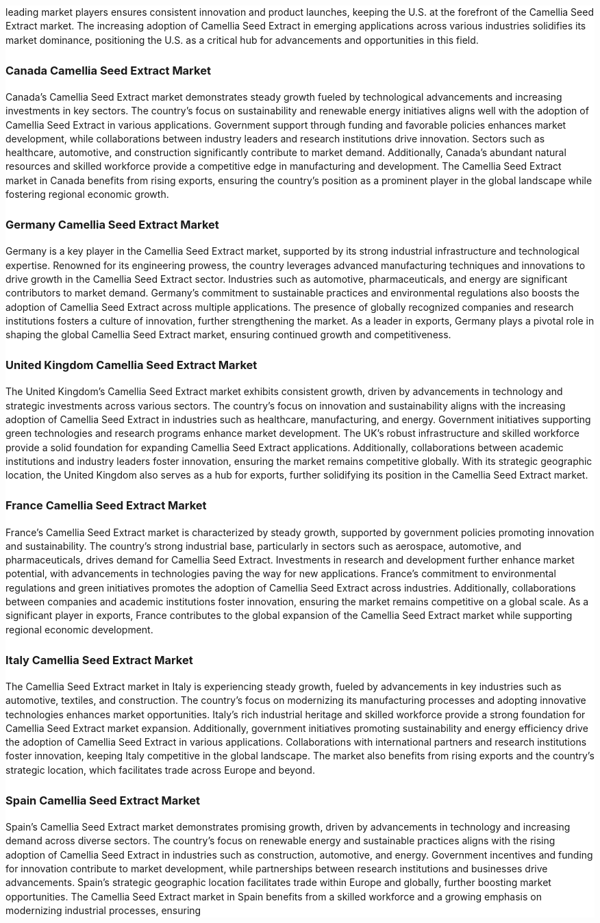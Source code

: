 leading market players ensures consistent innovation and product launches, keeping the U.S. at the forefront of the Camellia Seed Extract market. The increasing adoption of Camellia Seed Extract in emerging applications across various industries solidifies its market dominance, positioning the U.S. as a critical hub for advancements and opportunities in this field.</p><h3>Canada Camellia Seed Extract Market</h3><p>Canada&rsquo;s Camellia Seed Extract market demonstrates steady growth fueled by technological advancements and increasing investments in key sectors. The country&rsquo;s focus on sustainability and renewable energy initiatives aligns well with the adoption of Camellia Seed Extract in various applications. Government support through funding and favorable policies enhances market development, while collaborations between industry leaders and research institutions drive innovation. Sectors such as healthcare, automotive, and construction significantly contribute to market demand. Additionally, Canada&rsquo;s abundant natural resources and skilled workforce provide a competitive edge in manufacturing and development. The Camellia Seed Extract market in Canada benefits from rising exports, ensuring the country&rsquo;s position as a prominent player in the global landscape while fostering regional economic growth.</p><h3>Germany Camellia Seed Extract Market</h3><p>Germany is a key player in the Camellia Seed Extract market, supported by its strong industrial infrastructure and technological expertise. Renowned for its engineering prowess, the country leverages advanced manufacturing techniques and innovations to drive growth in the Camellia Seed Extract sector. Industries such as automotive, pharmaceuticals, and energy are significant contributors to market demand. Germany&rsquo;s commitment to sustainable practices and environmental regulations also boosts the adoption of Camellia Seed Extract across multiple applications. The presence of globally recognized companies and research institutions fosters a culture of innovation, further strengthening the market. As a leader in exports, Germany plays a pivotal role in shaping the global Camellia Seed Extract market, ensuring continued growth and competitiveness.</p><h3>United Kingdom Camellia Seed Extract Market</h3><p>The United Kingdom&rsquo;s Camellia Seed Extract market exhibits consistent growth, driven by advancements in technology and strategic investments across various sectors. The country&rsquo;s focus on innovation and sustainability aligns with the increasing adoption of Camellia Seed Extract in industries such as healthcare, manufacturing, and energy. Government initiatives supporting green technologies and research programs enhance market development. The UK&rsquo;s robust infrastructure and skilled workforce provide a solid foundation for expanding Camellia Seed Extract applications. Additionally, collaborations between academic institutions and industry leaders foster innovation, ensuring the market remains competitive globally. With its strategic geographic location, the United Kingdom also serves as a hub for exports, further solidifying its position in the Camellia Seed Extract market.</p><h3>France Camellia Seed Extract Market</h3><p>France&rsquo;s Camellia Seed Extract market is characterized by steady growth, supported by government policies promoting innovation and sustainability. The country&rsquo;s strong industrial base, particularly in sectors such as aerospace, automotive, and pharmaceuticals, drives demand for Camellia Seed Extract. Investments in research and development further enhance market potential, with advancements in technologies paving the way for new applications. France&rsquo;s commitment to environmental regulations and green initiatives promotes the adoption of Camellia Seed Extract across industries. Additionally, collaborations between companies and academic institutions foster innovation, ensuring the market remains competitive on a global scale. As a significant player in exports, France contributes to the global expansion of the Camellia Seed Extract market while supporting regional economic development.</p><h3>Italy Camellia Seed Extract Market</h3><p>The Camellia Seed Extract market in Italy is experiencing steady growth, fueled by advancements in key industries such as automotive, textiles, and construction. The country&rsquo;s focus on modernizing its manufacturing processes and adopting innovative technologies enhances market opportunities. Italy&rsquo;s rich industrial heritage and skilled workforce provide a strong foundation for Camellia Seed Extract market expansion. Additionally, government initiatives promoting sustainability and energy efficiency drive the adoption of Camellia Seed Extract in various applications. Collaborations with international partners and research institutions foster innovation, keeping Italy competitive in the global landscape. The market also benefits from rising exports and the country&rsquo;s strategic location, which facilitates trade across Europe and beyond.</p><h3>Spain Camellia Seed Extract Market</h3><p>Spain&rsquo;s Camellia Seed Extract market demonstrates promising growth, driven by advancements in technology and increasing demand across diverse sectors. The country&rsquo;s focus on renewable energy and sustainable practices aligns with the rising adoption of Camellia Seed Extract in industries such as construction, automotive, and energy. Government incentives and funding for innovation contribute to market development, while partnerships between research institutions and businesses drive advancements. Spain&rsquo;s strategic geographic location facilitates trade within Europe and globally, further boosting market opportunities. The Camellia Seed Extract market in Spain benefits from a skilled workforce and a growing emphasis on modernizing industrial processes, ensuring